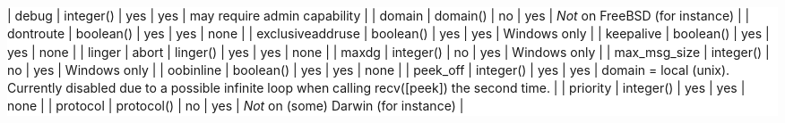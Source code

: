 | debug            | integer()         | yes | yes | may require admin capability                                                                                                                                                                                                                                                                                                                                                                                                                         |
| domain           | domain()          | no  | yes | _Not_ on FreeBSD (for instance)                                                                                                                                                                                                                                                                                                                                                                                                                      |
| dontroute        | boolean()         | yes | yes | none                                                                                                                                                                                                                                                                                                                                                                                                                                                 |
| exclusiveaddruse | boolean()         | yes | yes | Windows only                                                                                                                                                                                                                                                                                                                                                                                                                                         |
| keepalive        | boolean()         | yes | yes | none                                                                                                                                                                                                                                                                                                                                                                                                                                                 |
| linger           | abort \| linger() | yes | yes | none                                                                                                                                                                                                                                                                                                                                                                                                                                                 |
| maxdg            | integer()         | no  | yes | Windows only                                                                                                                                                                                                                                                                                                                                                                                                                                         |
| max_msg_size     | integer()         | no  | yes | Windows only                                                                                                                                                                                                                                                                                                                                                                                                                                         |
| oobinline        | boolean()         | yes | yes | none                                                                                                                                                                                                                                                                                                                                                                                                                                                 |
| peek_off         | integer()         | yes | yes | domain = local (unix). Currently disabled due to a possible infinite loop when calling recv(\[peek]) the second time.                                                                                                                                                                                                                                                                                                                                |
| priority         | integer()         | yes | yes | none                                                                                                                                                                                                                                                                                                                                                                                                                                                 |
| protocol         | protocol()        | no  | yes | _Not_ on (some) Darwin (for instance)                                                                                                                                                                                                                                                                                                                                                                                                                |